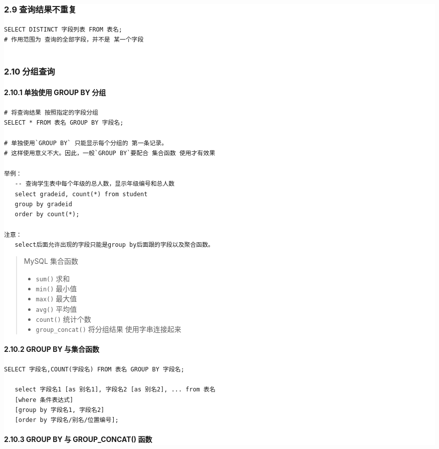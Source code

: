 ### 2.9 查询结果不重复

```mysql
SELECT DISTINCT 字段列表 FROM 表名;
# 作用范围为 查询的全部字段，并不是 某一个字段


```

### 2.10 分组查询

#### 2.10.1 单独使用 GROUP BY 分组

```mysql
# 将查询结果 按照指定的字段分组
SELECT * FROM 表名 GROUP BY 字段名;

# 单独使用`GROUP BY` 只能显示每个分组的 第一条记录。
# 这样使用意义不大。因此，一般`GROUP BY`要配合 集合函数 使用才有效果

举例：
   -- 查询学生表中每个年级的总人数，显示年级编号和总人数
   select gradeid, count(*) from student
   group by gradeid
   order by count(*);

注意：
   select后面允许出现的字段只能是group by后面跟的字段以及聚合函数。

```

> MySQL 集合函数
>
> - `sum()`   求和
> - `min()`   最小值
> - `max()`   最大值
> - `avg()`   平均值
> - `count()` 统计个数
> - `group_concat()` 将分组结果 使用字串连接起来

#### 2.10.2 GROUP BY 与集合函数

```mysql
SELECT 字段名,COUNT(字段名) FROM 表名 GROUP BY 字段名;

   select 字段名1 [as 别名1], 字段名2 [as 别名2], ... from 表名
   [where 条件表达式]
   [group by 字段名1, 字段名2]
   [order by 字段名/别名/位置编号];

```

#### 2.10.3 GROUP BY 与 GROUP_CONCAT() 函数
